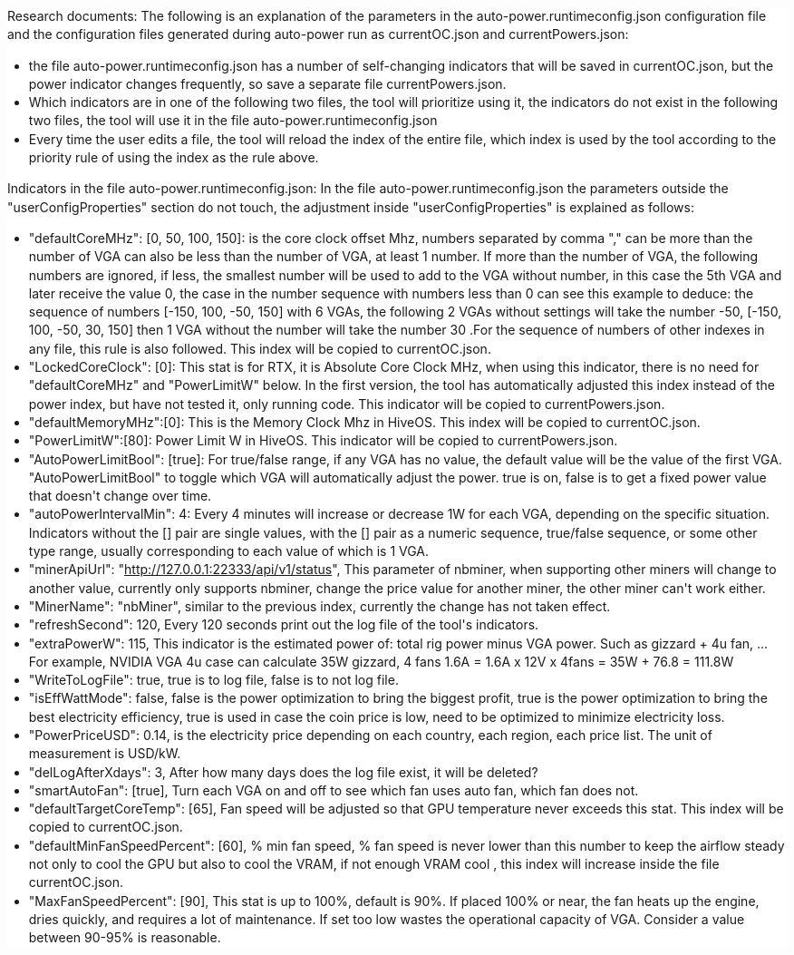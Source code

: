 Research documents:
The following is an explanation of the parameters in the auto-power.runtimeconfig.json configuration file and the configuration files generated during auto-power run as currentOC.json and currentPowers.json:
- the file auto-power.runtimeconfig.json has a number of self-changing indicators that will be saved in currentOC.json, but the power indicator changes frequently, so save a separate file currentPowers.json.
- Which indicators are in one of the following two files, the tool will prioritize using it, the indicators do not exist in the following two files, the tool will use it in the file auto-power.runtimeconfig.json
- Every time the user edits a file, the tool will reload the index of the entire file, which index is used by the tool according to the priority rule of using the index as the rule above.

Indicators in the file auto-power.runtimeconfig.json:
In the file auto-power.runtimeconfig.json the parameters outside the "userConfigProperties" section do not touch, the adjustment inside "userConfigProperties" is explained as follows:
- "defaultCoreMHz": [0, 50, 100, 150]: is the core clock offset Mhz, numbers separated by comma "," can be more than the number of VGA can also be less than the number of VGA, at least 1 number. If more than the number of VGA, the following numbers are ignored, if less, the smallest number will be used to add to the VGA without number, in this case the 5th VGA and later receive the value 0, the case in the number sequence with numbers less than 0 can see this example to deduce: the sequence of numbers [-150, 100, -50, 150] with 6 VGAs, the following 2 VGAs without settings will take the number -50, [-150, 100, -50, 30, 150] then 1 VGA without the number will take the number 30 .For the sequence of numbers of other indexes in any file, this rule is also followed. This index will be copied to currentOC.json.
- "LockedCoreClock": [0]: This stat is for RTX, it is Absolute Core Clock MHz, when using this indicator, there is no need for "defaultCoreMHz" and "PowerLimitW" below. In the first version, the tool has automatically adjusted this index instead of the power index, but have not tested it, only running code. This indicator will be copied to currentPowers.json.
- "defaultMemoryMHz":[0]: This is the Memory Clock Mhz in HiveOS. This index will be copied to currentOC.json.
- "PowerLimitW":[80]: Power Limit W in HiveOS. This indicator will be copied to currentPowers.json.
- "AutoPowerLimitBool": [true]: For true/false range, if any VGA has no value, the default value will be the value of the first VGA. "AutoPowerLimitBool" to toggle which VGA will automatically adjust the power. true is on, false is to get a fixed power value that doesn't change over time.
- "autoPowerIntervalMin": 4: Every 4 minutes will increase or decrease 1W for each VGA, depending on the specific situation. Indicators without the [] pair are single values, with the [] pair as a numeric sequence, true/false sequence, or some other type range, usually corresponding to each value of which is 1 VGA.
- "minerApiUrl": "http://127.0.0.1:22333/api/v1/status", This parameter of nbminer, when supporting other miners will change to another value, currently only supports nbminer, change the price value for another miner, the other miner can't work either.
- "MinerName": "nbMiner", similar to the previous index, currently the change has not taken effect.
- "refreshSecond": 120, Every 120 seconds print out the log file of the tool's indicators.
- "extraPowerW": 115, This indicator is the estimated power of: total rig power minus VGA power. Such as gizzard + 4u fan, ... For example, NVIDIA VGA 4u case can calculate 35W gizzard, 4 fans 1.6A = 1.6A x 12V x 4fans = 35W + 76.8 = 111.8W
- "WriteToLogFile": true, true is to log file, false is to not log file.
- "isEffWattMode": false, false is the power optimization to bring the biggest profit, true is the power optimization to bring the best electricity efficiency, true is used in case the coin price is low, need to be optimized to minimize electricity loss.
- "PowerPriceUSD": 0.14, is the electricity price depending on each country, each region, each price list. The unit of measurement is USD/kW.
- "delLogAfterXdays": 3, After how many days does the log file exist, it will be deleted?
- "smartAutoFan": [true], Turn each VGA on and off to see which fan uses auto fan, which fan does not.
- "defaultTargetCoreTemp": [65], Fan speed will be adjusted so that GPU temperature never exceeds this stat. This index will be copied to currentOC.json.
- "defaultMinFanSpeedPercent": [60], % min fan speed, % fan speed is never lower than this number to keep the airflow steady not only to cool the GPU but also to cool the VRAM, if not enough VRAM cool , this index will increase inside the file currentOC.json.
- "MaxFanSpeedPercent": [90], This stat is up to 100%, default is 90%. If placed 100% or near, the fan heats up the engine, dries quickly, and requires a lot of maintenance. If set too low wastes the operational capacity of VGA. Consider a value between 90-95% is reasonable.